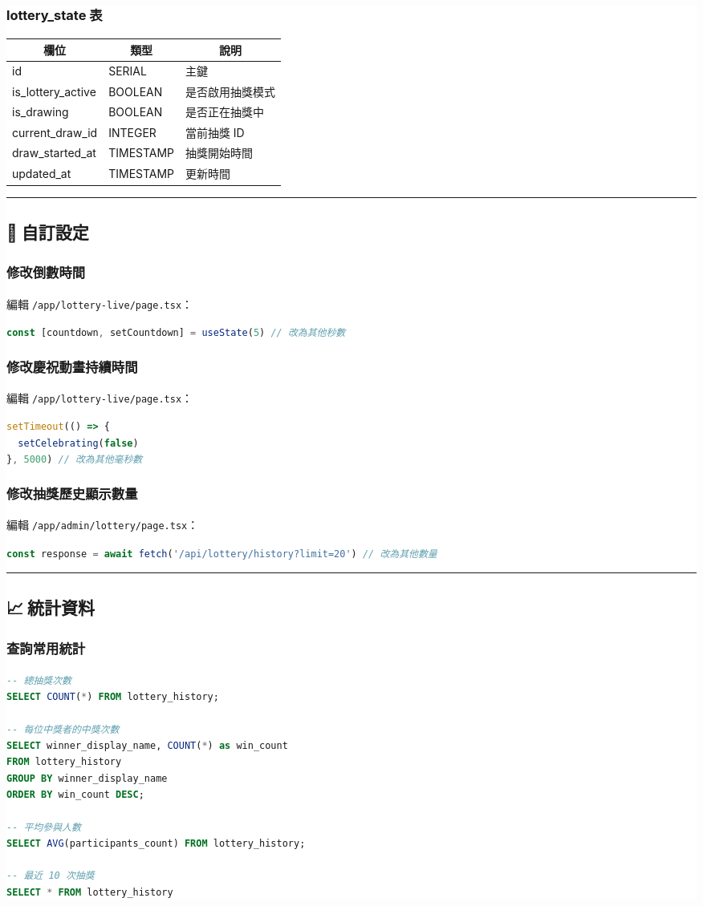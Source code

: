 ### lottery_state 表

| 欄位 | 類型 | 說明 |
|------|------|------|
| id | SERIAL | 主鍵 |
| is_lottery_active | BOOLEAN | 是否啟用抽獎模式 |
| is_drawing | BOOLEAN | 是否正在抽獎中 |
| current_draw_id | INTEGER | 當前抽獎 ID |
| draw_started_at | TIMESTAMP | 抽獎開始時間 |
| updated_at | TIMESTAMP | 更新時間 |

---

## 🎨 自訂設定

### 修改倒數時間

編輯 `/app/lottery-live/page.tsx`：

```typescript
const [countdown, setCountdown] = useState(5) // 改為其他秒數
```

### 修改慶祝動畫持續時間

編輯 `/app/lottery-live/page.tsx`：

```typescript
setTimeout(() => {
  setCelebrating(false)
}, 5000) // 改為其他毫秒數
```

### 修改抽獎歷史顯示數量

編輯 `/app/admin/lottery/page.tsx`：

```typescript
const response = await fetch('/api/lottery/history?limit=20') // 改為其他數量
```

---

## 📈 統計資料

### 查詢常用統計

```sql
-- 總抽獎次數
SELECT COUNT(*) FROM lottery_history;

-- 每位中獎者的中獎次數
SELECT winner_display_name, COUNT(*) as win_count
FROM lottery_history
GROUP BY winner_display_name
ORDER BY win_count DESC;

-- 平均參與人數
SELECT AVG(participants_count) FROM lottery_history;

-- 最近 10 次抽獎
SELECT * FROM lottery_history
```